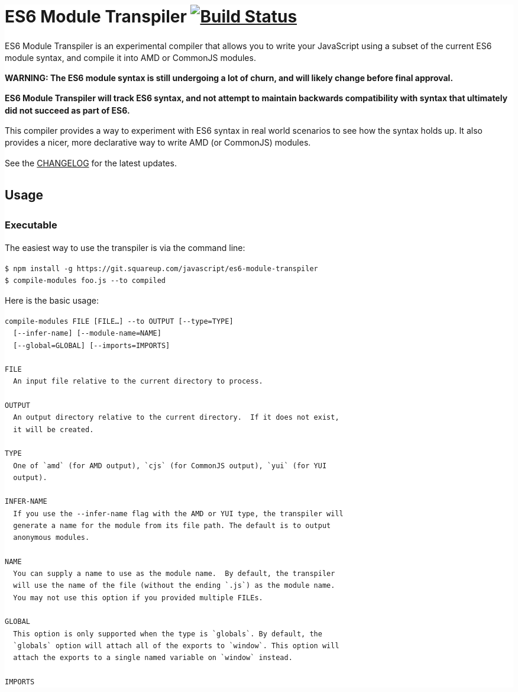 # ES6 Module Transpiler [![Build Status](https://travis-ci.org/square/es6-module-transpiler.png)](https://travis-ci.org/square/es6-module-transpiler)

ES6 Module Transpiler is an experimental compiler that allows you to write your
JavaScript using a subset of the current ES6 module syntax, and compile it into
AMD or CommonJS modules.

**WARNING: The ES6 module syntax is still undergoing a lot of churn, and will
likely change before final approval.**

**ES6 Module Transpiler will track ES6 syntax, and not attempt to maintain
backwards compatibility with syntax that ultimately did not succeed as part of
ES6.**

This compiler provides a way to experiment with ES6 syntax in real world
scenarios to see how the syntax holds up. It also provides a nicer, more
declarative way to write AMD (or CommonJS) modules.

See the [CHANGELOG](./CHANGELOG.md) for the latest updates.

## Usage

### Executable

The easiest way to use the transpiler is via the command line:

```
$ npm install -g https://git.squareup.com/javascript/es6-module-transpiler
$ compile-modules foo.js --to compiled
```

Here is the basic usage:

```
compile-modules FILE [FILE…] --to OUTPUT [--type=TYPE]
  [--infer-name] [--module-name=NAME]
  [--global=GLOBAL] [--imports=IMPORTS]

FILE
  An input file relative to the current directory to process.

OUTPUT
  An output directory relative to the current directory.  If it does not exist,
  it will be created.

TYPE
  One of `amd` (for AMD output), `cjs` (for CommonJS output), `yui` (for YUI
  output).

INFER-NAME
  If you use the --infer-name flag with the AMD or YUI type, the transpiler will
  generate a name for the module from its file path. The default is to output
  anonymous modules.

NAME
  You can supply a name to use as the module name.  By default, the transpiler
  will use the name of the file (without the ending `.js`) as the module name.
  You may not use this option if you provided multiple FILEs.

GLOBAL
  This option is only supported when the type is `globals`. By default, the
  `globals` option will attach all of the exports to `window`. This option will
  attach the exports to a single named variable on `window` instead.

IMPORTS
```

[cla]: https://spreadsheets.google.com/spreadsheet/viewform?formkey=dDViT2xzUHAwRkI3X3k5Z0lQM091OGc6MQ&ndplr=1